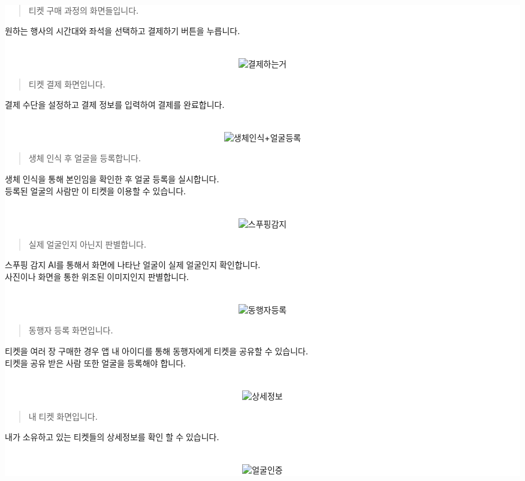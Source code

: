 > 티켓 구매 과정의 화면들입니다.

원하는 행사의 시간대와 좌석을 선택하고 결제하기 버튼을 누릅니다.
</br>
</br>
<p align="center">
  <img src="https://github.com/user-attachments/assets/0ab188e3-62b1-4c86-a1eb-d698d834b124" alt="결제하는거" />
</p>

> 티켓 결제 화면입니다.

결제 수단을 설정하고 결제 정보를 입력하여 결제를 완료합니다.
</br>
</br>
<p align="center">
  <img src="https://github.com/user-attachments/assets/5ad3c373-8195-4944-8965-988c125d6d4a" alt="생체인식+얼굴등록" />
</p>

> 생체 인식 후 얼굴을 등록합니다.

생체 인식을 통해 본인임을 확인한 후 얼굴 등록을 실시합니다.</br>
등록된 얼굴의 사람만 이 티켓을 이용할 수 있습니다.
</br>
</br>
<p align="center">
  <img src="https://github.com/user-attachments/assets/7ebb8a8e-ce53-4189-bd18-38a5b96d33a5" alt="스푸핑감지" />
</p>

> 실제 얼굴인지 아닌지 판별합니다.

스푸핑 감지 AI를 통해서 화면에 나타난 얼굴이 실제 얼굴인지 확인합니다.</br>
사진이나 화면을 통한 위조된 이미지인지 판별합니다.
</br>
</br>
<p align="center">
  <img src="https://github.com/user-attachments/assets/45c97ec2-c769-4b07-86d6-65a8bd986614" alt="동행자등록" />
</p>

> 동행자 등록 화면입니다.

티켓을 여러 장 구매한 경우 앱 내 아이디를 통해 동행자에게 티켓을 공유할 수 있습니다.</br>
티켓을 공유 받은 사람 또한 얼굴을 등록해야 합니다.
</br>
</br>
<p align="center">
  <img src="https://github.com/user-attachments/assets/1f117009-9d31-45a4-8454-8e85633aa317" alt="상세정보" />
</p>

> 내 티켓 화면입니다.

내가 소유하고 있는 티켓들의 상세정보를 확인 할 수 있습니다.
</br>
</br>
<p align="center">
  <img src="https://github.com/user-attachments/assets/eaa3c074-c8e6-433d-a943-6d2889507813" alt="얼굴인증" />
</p>
